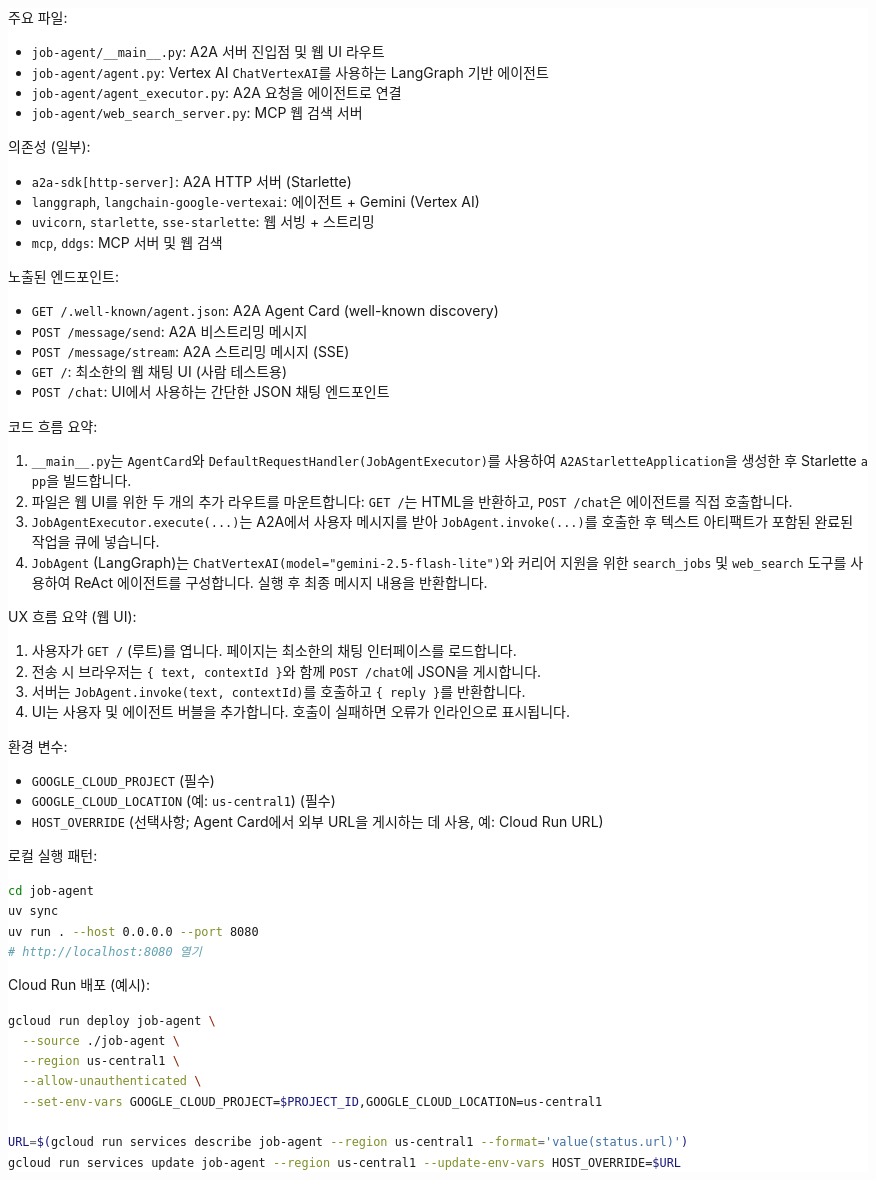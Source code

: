 주요 파일:
- `job-agent/__main__.py`: A2A 서버 진입점 및 웹 UI 라우트
- `job-agent/agent.py`: Vertex AI `ChatVertexAI`를 사용하는 LangGraph 기반 에이전트
- `job-agent/agent_executor.py`: A2A 요청을 에이전트로 연결
- `job-agent/web_search_server.py`: MCP 웹 검색 서버

의존성 (일부):
- `a2a-sdk[http-server]`: A2A HTTP 서버 (Starlette)
- `langgraph`, `langchain-google-vertexai`: 에이전트 + Gemini (Vertex AI)
- `uvicorn`, `starlette`, `sse-starlette`: 웹 서빙 + 스트리밍
- `mcp`, `ddgs`: MCP 서버 및 웹 검색

노출된 엔드포인트:
- `GET /.well-known/agent.json`: A2A Agent Card (well-known discovery)
- `POST /message/send`: A2A 비스트리밍 메시지
- `POST /message/stream`: A2A 스트리밍 메시지 (SSE)
- `GET /`: 최소한의 웹 채팅 UI (사람 테스트용)
- `POST /chat`: UI에서 사용하는 간단한 JSON 채팅 엔드포인트

코드 흐름 요약:
1. `__main__.py`는 `AgentCard`와 `DefaultRequestHandler(JobAgentExecutor)`를 사용하여 `A2AStarletteApplication`을 생성한 후 Starlette `app`을 빌드합니다.
2. 파일은 웹 UI를 위한 두 개의 추가 라우트를 마운트합니다: `GET /`는 HTML을 반환하고, `POST /chat`은 에이전트를 직접 호출합니다.
3. `JobAgentExecutor.execute(...)`는 A2A에서 사용자 메시지를 받아 `JobAgent.invoke(...)`를 호출한 후 텍스트 아티팩트가 포함된 완료된 작업을 큐에 넣습니다.
4. `JobAgent` (LangGraph)는 `ChatVertexAI(model="gemini-2.5-flash-lite")`와 커리어 지원을 위한 `search_jobs` 및 `web_search` 도구를 사용하여 ReAct 에이전트를 구성합니다. 실행 후 최종 메시지 내용을 반환합니다.

UX 흐름 요약 (웹 UI):
1. 사용자가 `GET /` (루트)를 엽니다. 페이지는 최소한의 채팅 인터페이스를 로드합니다.
2. 전송 시 브라우저는 `{ text, contextId }`와 함께 `POST /chat`에 JSON을 게시합니다.
3. 서버는 `JobAgent.invoke(text, contextId)`를 호출하고 `{ reply }`를 반환합니다.
4. UI는 사용자 및 에이전트 버블을 추가합니다. 호출이 실패하면 오류가 인라인으로 표시됩니다.

환경 변수:
- `GOOGLE_CLOUD_PROJECT` (필수)
- `GOOGLE_CLOUD_LOCATION` (예: `us-central1`) (필수)
- `HOST_OVERRIDE` (선택사항; Agent Card에서 외부 URL을 게시하는 데 사용, 예: Cloud Run URL)

로컬 실행 패턴:
```bash
cd job-agent
uv sync
uv run . --host 0.0.0.0 --port 8080
# http://localhost:8080 열기
```

Cloud Run 배포 (예시):
```bash
gcloud run deploy job-agent \
  --source ./job-agent \
  --region us-central1 \
  --allow-unauthenticated \
  --set-env-vars GOOGLE_CLOUD_PROJECT=$PROJECT_ID,GOOGLE_CLOUD_LOCATION=us-central1

URL=$(gcloud run services describe job-agent --region us-central1 --format='value(status.url)')
gcloud run services update job-agent --region us-central1 --update-env-vars HOST_OVERRIDE=$URL
```
